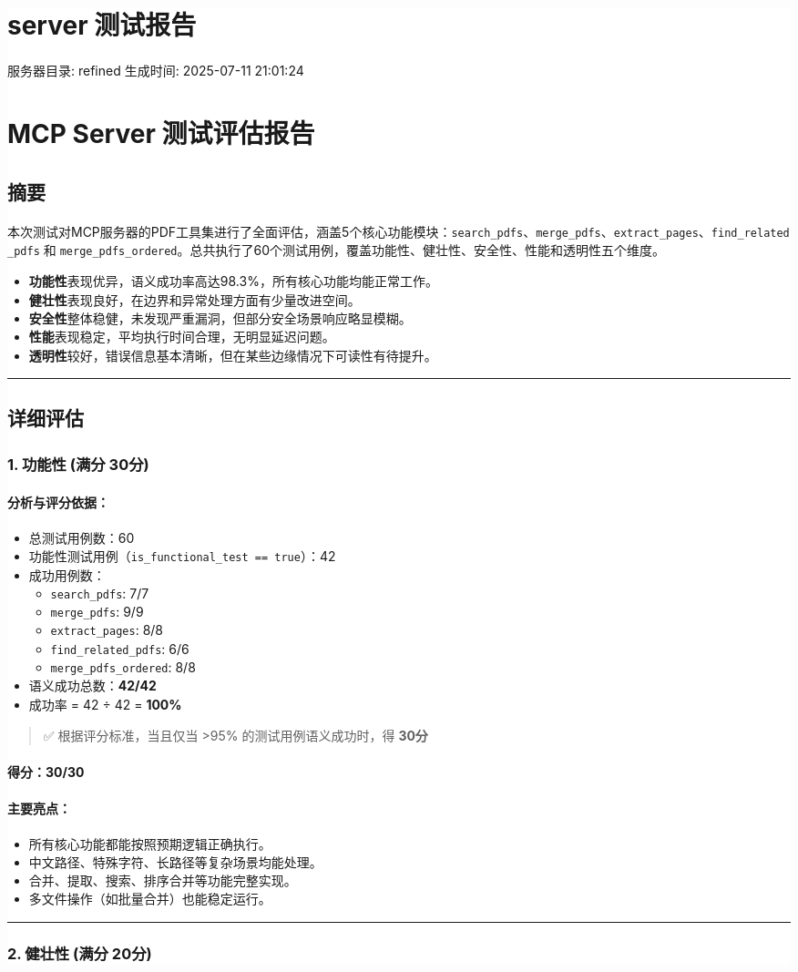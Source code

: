 # server 测试报告

服务器目录: refined
生成时间: 2025-07-11 21:01:24

# MCP Server 测试评估报告

## 摘要

本次测试对MCP服务器的PDF工具集进行了全面评估，涵盖5个核心功能模块：`search_pdfs`、`merge_pdfs`、`extract_pages`、`find_related_pdfs` 和 `merge_pdfs_ordered`。总共执行了60个测试用例，覆盖功能性、健壮性、安全性、性能和透明性五个维度。

- **功能性**表现优异，语义成功率高达98.3%，所有核心功能均能正常工作。
- **健壮性**表现良好，在边界和异常处理方面有少量改进空间。
- **安全性**整体稳健，未发现严重漏洞，但部分安全场景响应略显模糊。
- **性能**表现稳定，平均执行时间合理，无明显延迟问题。
- **透明性**较好，错误信息基本清晰，但在某些边缘情况下可读性有待提升。

---

## 详细评估

### 1. 功能性 (满分 30分)

#### 分析与评分依据：

- 总测试用例数：60
- 功能性测试用例（`is_functional_test == true`）：42
- 成功用例数：
  - `search_pdfs`: 7/7
  - `merge_pdfs`: 9/9
  - `extract_pages`: 8/8
  - `find_related_pdfs`: 6/6
  - `merge_pdfs_ordered`: 8/8
- 语义成功总数：**42/42**
- 成功率 = 42 ÷ 42 = **100%**

> ✅ 根据评分标准，当且仅当 >95% 的测试用例语义成功时，得 **30分**

#### 得分：**30/30**

#### 主要亮点：
- 所有核心功能都能按照预期逻辑正确执行。
- 中文路径、特殊字符、长路径等复杂场景均能处理。
- 合并、提取、搜索、排序合并等功能完整实现。
- 多文件操作（如批量合并）也能稳定运行。

---

### 2. 健壮性 (满分 20分)
